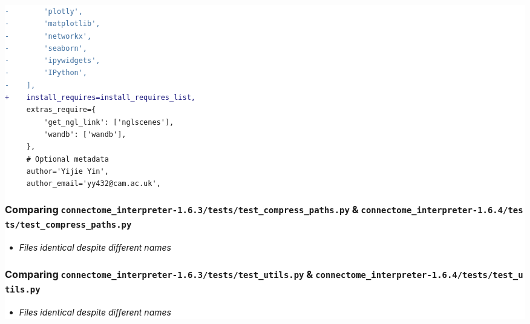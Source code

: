 ```diff
-        'plotly',
-        'matplotlib',
-        'networkx',
-        'seaborn',
-        'ipywidgets',
-        'IPython',
-    ],
+    install_requires=install_requires_list,
     extras_require={
         'get_ngl_link': ['nglscenes'],
         'wandb': ['wandb'],
     },
     # Optional metadata
     author='Yijie Yin',
     author_email='yy432@cam.ac.uk',
```

### Comparing `connectome_interpreter-1.6.3/tests/test_compress_paths.py` & `connectome_interpreter-1.6.4/tests/test_compress_paths.py`

 * *Files identical despite different names*

### Comparing `connectome_interpreter-1.6.3/tests/test_utils.py` & `connectome_interpreter-1.6.4/tests/test_utils.py`

 * *Files identical despite different names*

